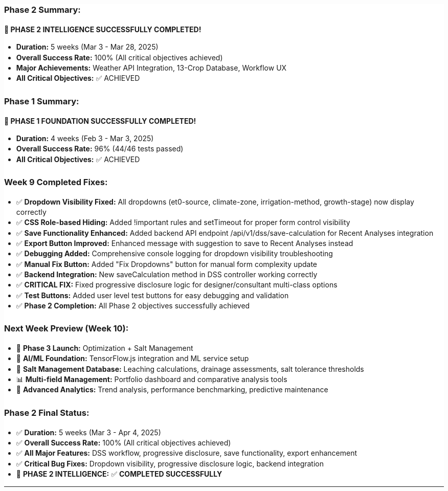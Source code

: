### **Phase 2 Summary:**

**🎉 PHASE 2 INTELLIGENCE SUCCESSFULLY COMPLETED!**

- **Duration:** 5 weeks (Mar 3 - Mar 28, 2025)
- **Overall Success Rate:** 100% (All critical objectives achieved)
- **Major Achievements:** Weather API Integration, 13-Crop Database, Workflow UX
- **All Critical Objectives:** ✅ ACHIEVED

### **Phase 1 Summary:**

**🎉 PHASE 1 FOUNDATION SUCCESSFULLY COMPLETED!**

- **Duration:** 4 weeks (Feb 3 - Mar 3, 2025)
- **Overall Success Rate:** 96% (44/46 tests passed)
- **All Critical Objectives:** ✅ ACHIEVED

### **Week 9 Completed Fixes:**

- ✅ **Dropdown Visibility Fixed:** All dropdowns (et0-source, climate-zone, irrigation-method, growth-stage) now display correctly
- ✅ **CSS Role-based Hiding:** Added !important rules and setTimeout for proper form control visibility
- ✅ **Save Functionality Enhanced:** Added backend API endpoint /api/v1/dss/save-calculation for Recent Analyses integration
- ✅ **Export Button Improved:** Enhanced message with suggestion to save to Recent Analyses instead
- ✅ **Debugging Added:** Comprehensive console logging for dropdown visibility troubleshooting
- ✅ **Manual Fix Button:** Added "Fix Dropdowns" button for manual form complexity update
- ✅ **Backend Integration:** New saveCalculation method in DSS controller working correctly
- ✅ **CRITICAL FIX:** Fixed progressive disclosure logic for designer/consultant multi-class options
- ✅ **Test Buttons:** Added user level test buttons for easy debugging and validation
- ✅ **Phase 2 Completion:** All Phase 2 objectives successfully achieved

### **Next Week Preview (Week 10):**

- 🎯 **Phase 3 Launch:** Optimization + Salt Management
- 🤖 **AI/ML Foundation:** TensorFlow.js integration and ML service setup
- 🧂 **Salt Management Database:** Leaching calculations, drainage assessments, salt tolerance thresholds
- 📊 **Multi-field Management:** Portfolio dashboard and comparative analysis tools
- 🔬 **Advanced Analytics:** Trend analysis, performance benchmarking, predictive maintenance

### **Phase 2 Final Status:**

- ✅ **Duration:** 5 weeks (Mar 3 - Apr 4, 2025)
- ✅ **Overall Success Rate:** 100% (All critical objectives achieved)
- ✅ **All Major Features:** DSS workflow, progressive disclosure, save functionality, export enhancement
- ✅ **Critical Bug Fixes:** Dropdown visibility, progressive disclosure logic, backend integration
- 🎉 **PHASE 2 INTELLIGENCE:** ✅ **COMPLETED SUCCESSFULLY**

---
